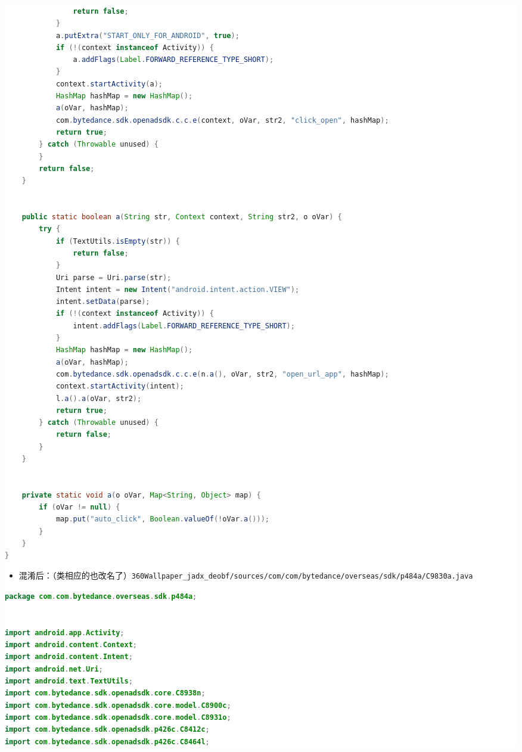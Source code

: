 ```java
                return false;
            }
            a.putExtra("START_ONLY_FOR_ANDROID", true);
            if (!(context instanceof Activity)) {
                a.addFlags(Label.FORWARD_REFERENCE_TYPE_SHORT);
            }
            context.startActivity(a);
            HashMap hashMap = new HashMap();
            a(oVar, hashMap);
            com.bytedance.sdk.openadsdk.c.c.e(context, oVar, str2, "click_open", hashMap);
            return true;
        } catch (Throwable unused) {
        }
        return false;
    }


    public static boolean a(String str, Context context, String str2, o oVar) {
        try {
            if (TextUtils.isEmpty(str)) {
                return false;
            }
            Uri parse = Uri.parse(str);
            Intent intent = new Intent("android.intent.action.VIEW");
            intent.setData(parse);
            if (!(context instanceof Activity)) {
                intent.addFlags(Label.FORWARD_REFERENCE_TYPE_SHORT);
            }
            HashMap hashMap = new HashMap();
            a(oVar, hashMap);
            com.bytedance.sdk.openadsdk.c.c.e(n.a(), oVar, str2, "open_url_app", hashMap);
            context.startActivity(intent);
            l.a().a(oVar, str2);
            return true;
        } catch (Throwable unused) {
            return false;
        }
    }


    private static void a(o oVar, Map<String, Object> map) {
        if (oVar != null) {
            map.put("auto_click", Boolean.valueOf(!oVar.a()));
        }
    }
}
```

* 混淆后：（类相应的也改名了）`360Wallpaper_jadx_deobf/sources/com/com/bytedance/overseas/sdk/p484a/C9830a.java`

```java
package com.com.bytedance.overseas.sdk.p484a;


import android.app.Activity;
import android.content.Context;
import android.content.Intent;
import android.net.Uri;
import android.text.TextUtils;
import com.bytedance.sdk.openadsdk.core.C8938n;
import com.bytedance.sdk.openadsdk.core.model.C8900c;
import com.bytedance.sdk.openadsdk.core.model.C8931o;
import com.bytedance.sdk.openadsdk.p426c.C8412c;
import com.bytedance.sdk.openadsdk.p426c.C8464l;
```